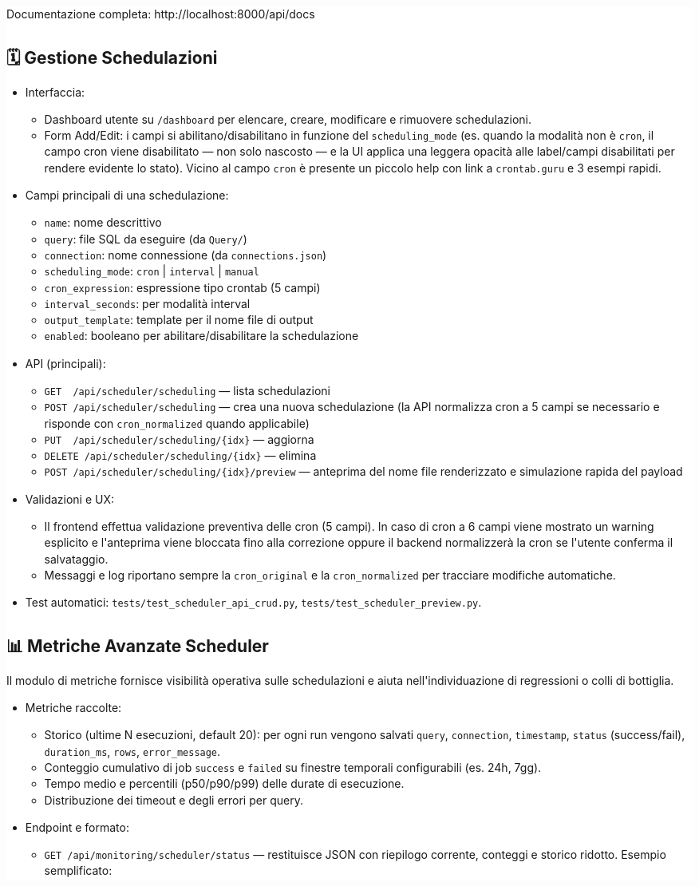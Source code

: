 Documentazione completa: http://localhost:8000/api/docs

## 🗓️ Gestione Schedulazioni

- Interfaccia:
   - Dashboard utente su `/dashboard` per elencare, creare, modificare e rimuovere schedulazioni.
   - Form Add/Edit: i campi si abilitano/disabilitano in funzione del `scheduling_mode` (es. quando la modalità non è `cron`, il campo cron viene disabilitato — non solo nascosto — e la UI applica una leggera opacità alle label/campi disabilitati per rendere evidente lo stato). Vicino al campo `cron` è presente un piccolo help con link a `crontab.guru` e 3 esempi rapidi.

- Campi principali di una schedulazione:
   - `name`: nome descrittivo
   - `query`: file SQL da eseguire (da `Query/`)
   - `connection`: nome connessione (da `connections.json`)
   - `scheduling_mode`: `cron` | `interval` | `manual`
   - `cron_expression`: espressione tipo crontab (5 campi)
   - `interval_seconds`: per modalità interval
   - `output_template`: template per il nome file di output
   - `enabled`: booleano per abilitare/disabilitare la schedulazione

- API (principali):
   - `GET  /api/scheduler/scheduling` — lista schedulazioni
   - `POST /api/scheduler/scheduling` — crea una nuova schedulazione (la API normalizza cron a 5 campi se necessario e risponde con `cron_normalized` quando applicabile)
   - `PUT  /api/scheduler/scheduling/{idx}` — aggiorna
   - `DELETE /api/scheduler/scheduling/{idx}` — elimina
   - `POST /api/scheduler/scheduling/{idx}/preview` — anteprima del nome file renderizzato e simulazione rapida del payload

- Validazioni e UX:
   - Il frontend effettua validazione preventiva delle cron (5 campi). In caso di cron a 6 campi viene mostrato un warning esplicito e l'anteprima viene bloccata fino alla correzione oppure il backend normalizzerà la cron se l'utente conferma il salvataggio.
   - Messaggi e log riportano sempre la `cron_original` e la `cron_normalized` per tracciare modifiche automatiche.

- Test automatici: `tests/test_scheduler_api_crud.py`, `tests/test_scheduler_preview.py`.

## 📊 Metriche Avanzate Scheduler

Il modulo di metriche fornisce visibilità operativa sulle schedulazioni e aiuta nell'individuazione di regressioni o colli di bottiglia.

- Metriche raccolte:
   - Storico (ultime N esecuzioni, default 20): per ogni run vengono salvati `query`, `connection`, `timestamp`, `status` (success/fail), `duration_ms`, `rows`, `error_message`.
   - Conteggio cumulativo di job `success` e `failed` su finestre temporali configurabili (es. 24h, 7gg).
   - Tempo medio e percentili (p50/p90/p99) delle durate di esecuzione.
   - Distribuzione dei timeout e degli errori per query.

- Endpoint e formato:
   - `GET /api/monitoring/scheduler/status` — restituisce JSON con riepilogo corrente, conteggi e storico ridotto. Esempio semplificato:
